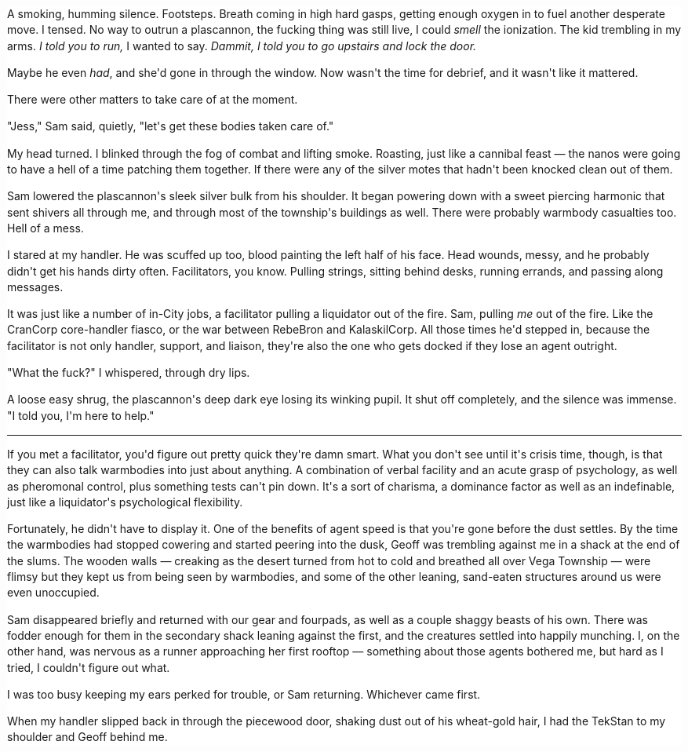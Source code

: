 A smoking, humming silence. Footsteps. Breath coming in high hard gasps, getting enough oxygen in to fuel another desperate move. I tensed. No way to outrun a plascannon, the fucking thing was still live, I could _smell_ the ionization. The kid trembling in my arms. _I told you to run,_ I wanted to say. _Dammit, I told you to go upstairs and lock the door._

Maybe he even _had_, and she'd gone in through the window. Now wasn't the time for debrief, and it wasn't like it mattered.

There were other matters to take care of at the moment.

"Jess," Sam said, quietly, "let's get these bodies taken care of."

My head turned. I blinked through the fog of combat and lifting smoke. Roasting, just like a cannibal feast — the nanos were going to have a hell of a time patching them together. If there were any of the silver motes that hadn't been knocked clean out of them.

Sam lowered the plascannon's sleek silver bulk from his shoulder. It began powering down with a sweet piercing harmonic that sent shivers all through me, and through most of the township's buildings as well. There were probably warmbody casualties too. Hell of a mess.

I stared at my handler. He was scuffed up too, blood painting the left half of his face. Head wounds, messy, and he probably didn't get his hands dirty often. Facilitators, you know. Pulling strings, sitting behind desks, running errands, and passing along messages.

It was just like a number of in-City jobs, a facilitator pulling a liquidator out of the fire. Sam, pulling _me_ out of the fire. Like the CranCorp core-handler fiasco, or the war between RebeBron and KalaskilCorp. All those times he'd stepped in, because the facilitator is not only handler, support, and liaison, they're also the one who gets docked if they lose an agent outright.

"What the fuck?" I whispered, through dry lips.

A loose easy shrug, the plascannon's deep dark eye losing its winking pupil. It shut off completely, and the silence was immense. "I told you, I'm here to help."

----

If you met a facilitator, you'd figure out pretty quick they're damn smart. What you don't see until it's crisis time, though, is that they can also talk warmbodies into just about anything. A combination of verbal facility and an acute grasp of psychology, as well as pheromonal control, plus something tests can't pin down. It's a sort of charisma, a dominance factor as well as an indefinable, just like a liquidator's psychological flexibility.

Fortunately, he didn't have to display it. One of the benefits of agent speed is that you're gone before the dust settles. By the time the warmbodies had stopped cowering and started peering into the dusk, Geoff was trembling against me in a shack at the end of the slums. The wooden walls ­— creaking as the desert turned from hot to cold and breathed all over Vega Township — were flimsy but they kept us from being seen by warmbodies, and some of the other leaning, sand-eaten structures around us were even unoccupied.

Sam disappeared briefly and returned with our gear and fourpads, as well as a couple shaggy beasts of his own. There was fodder enough for them in the secondary shack leaning against the first, and the creatures settled into happily munching. I, on the other hand, was nervous as a runner approaching her first rooftop — something about those agents bothered me, but hard as I tried, I couldn't figure out what.

I was too busy keeping my ears perked for trouble, or Sam returning. Whichever came first.

When my handler slipped back in through the piecewood door, shaking dust out of his wheat-gold hair, I had the TekStan to my shoulder and Geoff behind me.

